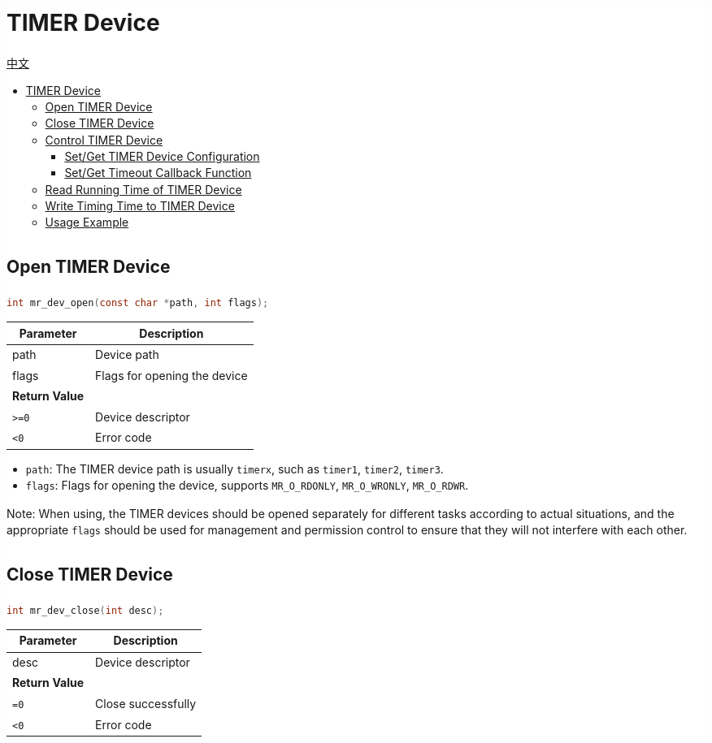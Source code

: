 # TIMER Device

[中文](timer.md)


* [TIMER Device](#timer-device)
  * [Open TIMER Device](#open-timer-device)
  * [Close TIMER Device](#close-timer-device)
  * [Control TIMER Device](#control-timer-device)
    * [Set/Get TIMER Device Configuration](#setget-timer-device-configuration)
    * [Set/Get Timeout Callback Function](#setget-timeout-callback-function)
  * [Read Running Time of TIMER Device](#read-running-time-of-timer-device)
  * [Write Timing Time to TIMER Device](#write-timing-time-to-timer-device)
  * [Usage Example](#usage-example)


## Open TIMER Device

```c
int mr_dev_open(const char *path, int flags);
```

| Parameter        | Description                  |
| ---------------- | ---------------------------- |
| path             | Device path                  |
| flags            | Flags for opening the device |
| **Return Value** |                              |
| `>=0`            | Device descriptor            |
| `<0`             | Error code                   |

- `path`: The TIMER device path is usually `timerx`, such as `timer1`, `timer2`, `timer3`.
- `flags`: Flags for opening the device, supports `MR_O_RDONLY`, `MR_O_WRONLY`, `MR_O_RDWR`.

Note: When using, the TIMER devices should be opened separately for different tasks according to actual situations, and
the appropriate `flags` should be used for management and permission control to ensure that they will not interfere
with each other.

## Close TIMER Device

```c
int mr_dev_close(int desc);
```

| Parameter        | Description        |
| ---------------- | ------------------ |
| desc             | Device descriptor  |
| **Return Value** |                    |
| `=0`             | Close successfully |
| `<0`             | Error code         |
